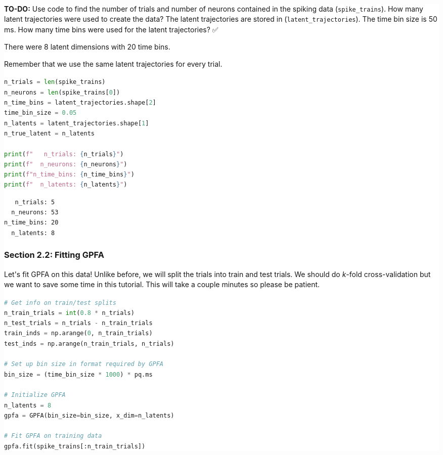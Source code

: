 **TO-DO:** Use code to find the number of trials and number of neurons contained in the spiking data (`spike_trains`).
How many latent trajectories were used to create the data? The latent trajectories are stored in (`latent_trajectories`).
The time bin size is 50 ms.
How many time bins were used for the latent trajectories? ✅

There were 8 latent dimensions with 20 time bins.

Remember that we use the same latent trajectories for every trial.


```python
n_trials = len(spike_trains)
n_neurons = len(spike_trains[0])
n_time_bins = latent_trajectories.shape[2]
time_bin_size = 0.05
n_latents = latent_trajectories.shape[1]
n_true_latent = n_latents

print(f"   n_trials: {n_trials}")
print(f"  n_neurons: {n_neurons}")
print(f"n_time_bins: {n_time_bins}")
print(f"  n_latents: {n_latents}")
```

       n_trials: 5
      n_neurons: 53
    n_time_bins: 20
      n_latents: 8


### Section 2.2: Fitting GPFA

Let's fit GPFA on this data!
Unlike before, we will split the trials into train and test trials.
We should do *k*-fold cross-validation but we want to save some time in this tutorial.
This will take a couple minutes so please be patient.


```python
# Get info on train/test splits
n_train_trials = int(0.8 * n_trials)
n_test_trials = n_trials - n_train_trials
train_inds = np.arange(0, n_train_trials)
test_inds = np.arange(n_train_trials, n_trials)

# Set up bin size in format required by GPFA
bin_size = (time_bin_size * 1000) * pq.ms

# Initialize GPFA
n_latents = 8
gpfa = GPFA(bin_size=bin_size, x_dim=n_latents)

# Fit GPFA on training data
gpfa.fit(spike_trains[:n_train_trials])
```
